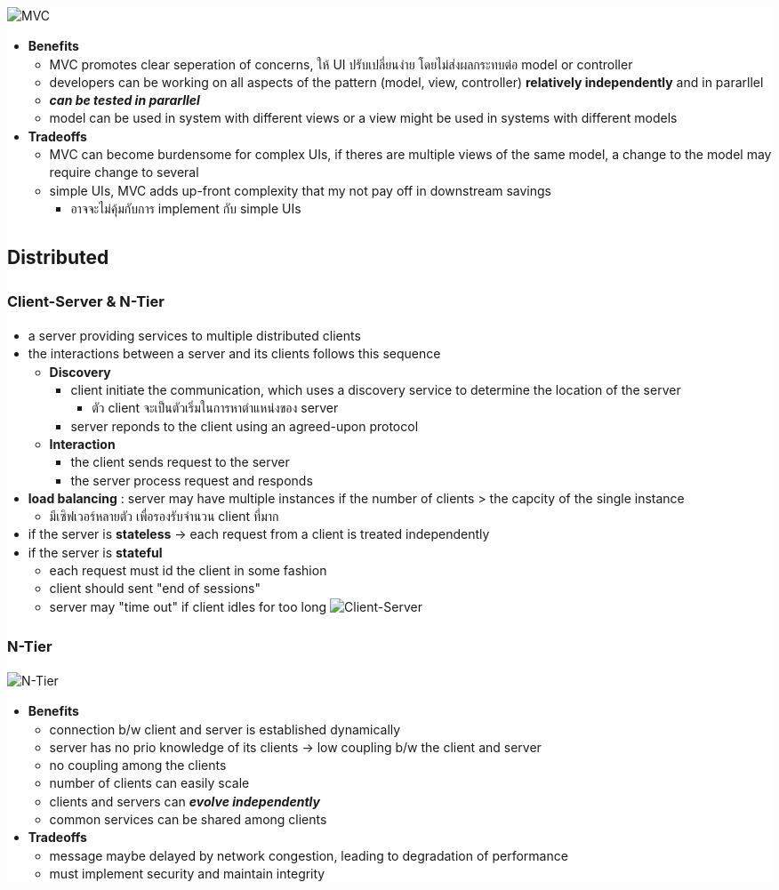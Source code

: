 ![MVC](https://media.discordapp.net/attachments/1014398974649708624/1016929688054157332/unknown.png?width=1338&height=640)

- **Benefits**
  - MVC promotes clear seperation of concerns, ให้ UI ปรับเปลี่ยนง่าย โดยไม่ส่งผลกระทบต่อ model or controller
  - developers can be working on all aspects of the pattern (model, view, controller) **relatively independently** and in pararllel
  - ***can be tested in pararllel***
  - model can be used in system with different views or a view might be used in systems with different models
- **Tradeoffs**
  - MVC can become burdensome for complex UIs, if theres are multiple views of the same model, a change to the model may require change to several
  - simple UIs, MVC adds up-front complexity that my not pay off in downstream savings
    - อาจจะไม่คุ้มกับการ implement กับ simple UIs

## Distributed
### Client-Server & N-Tier
- a server providing services to multiple distributed clients
- the interactions between a server and its clients follows this sequence
  - **Discovery**
    - client initiate the communication, which uses a discovery service to determine the location of the server
      - ตัว client จะเป็นตัวเริ่มในการหาตำแหน่งของ server
    - server reponds to the client using an agreed-upon protocol
  - **Interaction**
    - the client sends request to the server
    - the server process request and responds
- **load balancing** : server may have multiple instances if the number of clients > the capcity of the single instance
  - มีเซิฟเวอร์หลายตัว เพื่อรองรับจำนวน client ที่มาก
- if the server is **stateless** -> each request from a client is treated independently
- if the server is **stateful**
   - each request must id the client in some fashion
   - client should sent "end of sessions"
   - server may "time out" if client idles for too long
![Client-Server](https://media.discordapp.net/attachments/1014398974649708624/1016936443995754566/unknown.png?width=1064&height=640)

### N-Tier
![N-Tier](https://media.discordapp.net/attachments/1014398974649708624/1016936692755742760/unknown.png?width=846&height=640)

- **Benefits**
  - connection b/w client and server is established dynamically
  - server has no prio knowledge of its clients -> low coupling b/w the client and server
  - no coupling among the clients
  - number of clients can easily scale
  - clients and servers can ***evolve independently***
  - common services can be shared among clients
- **Tradeoffs**
  - message maybe delayed by network congestion, leading to degradation of performance
  - must implement security and maintain integrity

